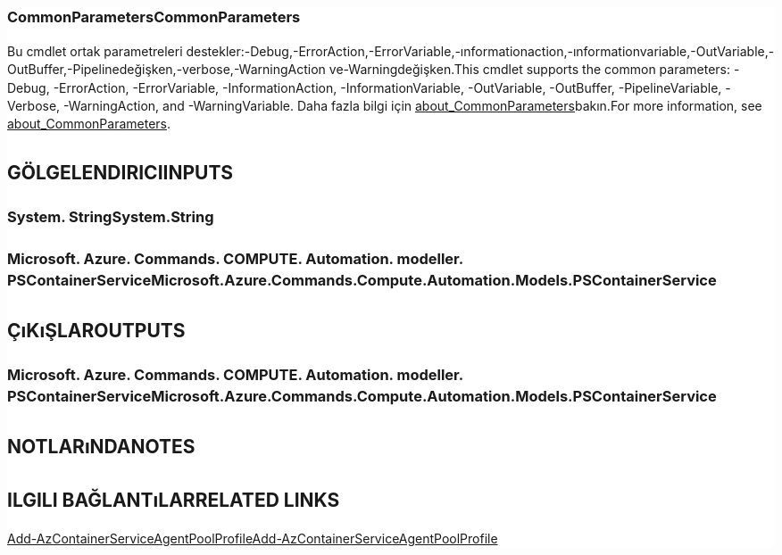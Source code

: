 ### <span data-ttu-id="6d9a3-132">CommonParameters</span><span class="sxs-lookup"><span data-stu-id="6d9a3-132">CommonParameters</span></span>
<span data-ttu-id="6d9a3-133">Bu cmdlet ortak parametreleri destekler:-Debug,-ErrorAction,-ErrorVariable,-ınformationaction,-ınformationvariable,-OutVariable,-OutBuffer,-Pipelinedeğişken,-verbose,-WarningAction ve-Warningdeğişken.</span><span class="sxs-lookup"><span data-stu-id="6d9a3-133">This cmdlet supports the common parameters: -Debug, -ErrorAction, -ErrorVariable, -InformationAction, -InformationVariable, -OutVariable, -OutBuffer, -PipelineVariable, -Verbose, -WarningAction, and -WarningVariable.</span></span> <span data-ttu-id="6d9a3-134">Daha fazla bilgi için [about_CommonParameters](http://go.microsoft.com/fwlink/?LinkID=113216)bakın.</span><span class="sxs-lookup"><span data-stu-id="6d9a3-134">For more information, see [about_CommonParameters](http://go.microsoft.com/fwlink/?LinkID=113216).</span></span>

## <span data-ttu-id="6d9a3-135">GÖLGELENDIRICI</span><span class="sxs-lookup"><span data-stu-id="6d9a3-135">INPUTS</span></span>

### <span data-ttu-id="6d9a3-136">System. String</span><span class="sxs-lookup"><span data-stu-id="6d9a3-136">System.String</span></span>

### <span data-ttu-id="6d9a3-137">Microsoft. Azure. Commands. COMPUTE. Automation. modeller. PSContainerService</span><span class="sxs-lookup"><span data-stu-id="6d9a3-137">Microsoft.Azure.Commands.Compute.Automation.Models.PSContainerService</span></span>

## <span data-ttu-id="6d9a3-138">ÇıKıŞLAR</span><span class="sxs-lookup"><span data-stu-id="6d9a3-138">OUTPUTS</span></span>

### <span data-ttu-id="6d9a3-139">Microsoft. Azure. Commands. COMPUTE. Automation. modeller. PSContainerService</span><span class="sxs-lookup"><span data-stu-id="6d9a3-139">Microsoft.Azure.Commands.Compute.Automation.Models.PSContainerService</span></span>

## <span data-ttu-id="6d9a3-140">NOTLARıNDA</span><span class="sxs-lookup"><span data-stu-id="6d9a3-140">NOTES</span></span>

## <span data-ttu-id="6d9a3-141">ILGILI BAĞLANTıLAR</span><span class="sxs-lookup"><span data-stu-id="6d9a3-141">RELATED LINKS</span></span>

[<span data-ttu-id="6d9a3-142">Add-AzContainerServiceAgentPoolProfile</span><span class="sxs-lookup"><span data-stu-id="6d9a3-142">Add-AzContainerServiceAgentPoolProfile</span></span>](./Add-AzContainerServiceAgentPoolProfile.md)

